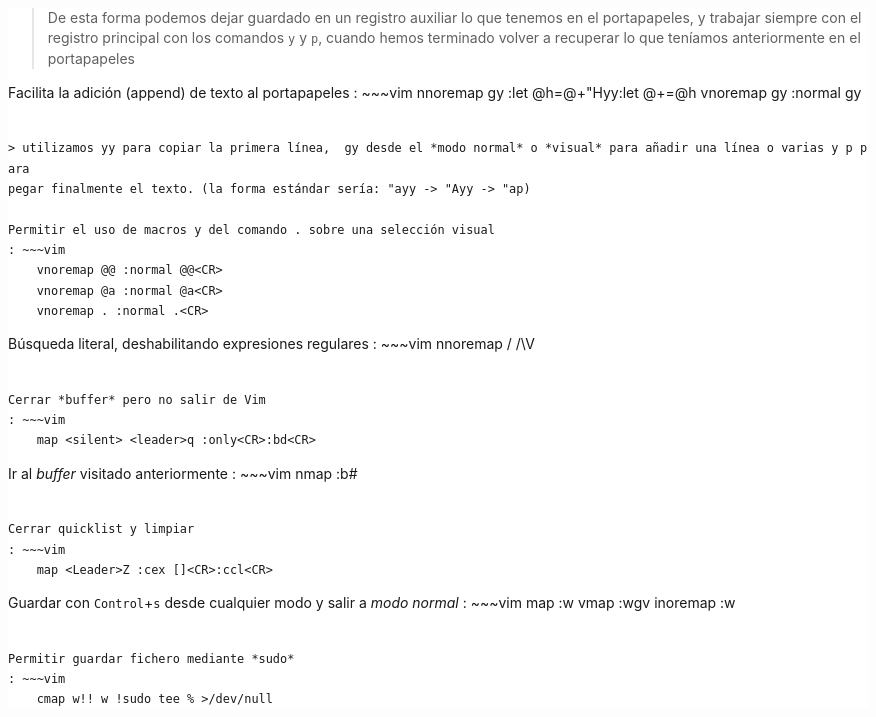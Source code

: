 > De esta forma podemos dejar guardado en un registro auxiliar lo que tenemos en el portapapeles, y trabajar siempre con
el registro principal con los comandos `y` y `p`, cuando hemos terminado volver a recuperar lo que teníamos
anteriormente en el portapapeles

Facilita la adición (append) de texto al portapapeles
: ~~~vim
    nnoremap <silent> gy :let @h=@+<CR>"Hyy:let @+=@h<CR>
    vnoremap <silent> gy :normal gy<CR>
~~~

> utilizamos yy para copiar la primera línea,  gy desde el *modo normal* o *visual* para añadir una línea o varias y p para
pegar finalmente el texto. (la forma estándar sería: "ayy -> "Ayy -> "ap)

Permitir el uso de macros y del comando . sobre una selección visual
: ~~~vim
    vnoremap @@ :normal @@<CR>
    vnoremap @a :normal @a<CR>
    vnoremap . :normal .<CR>
~~~
    
Búsqueda literal, deshabilitando expresiones regulares
: ~~~vim
    nnoremap / /\V
~~~
    
Cerrar *buffer* pero no salir de Vim
: ~~~vim
    map <silent> <leader>q :only<CR>:bd<CR>
~~~
    
Ir al *buffer* visitado anteriormente
: ~~~vim
    nmap <leader><space> :b#<CR>
~~~

Cerrar quicklist y limpiar
: ~~~vim
    map <Leader>Z :cex []<CR>:ccl<CR>
~~~

Guardar con `Control`+`s` desde cualquier modo y salir a *modo normal*
: ~~~vim
    map <C-s> :w<CR>
    vmap <C-s> <esc>:w<CR>gv
    inoremap <C-s> <esc>:w<CR>
~~~
    
Permitir guardar fichero mediante *sudo*
: ~~~vim
    cmap w!! w !sudo tee % >/dev/null
~~~
